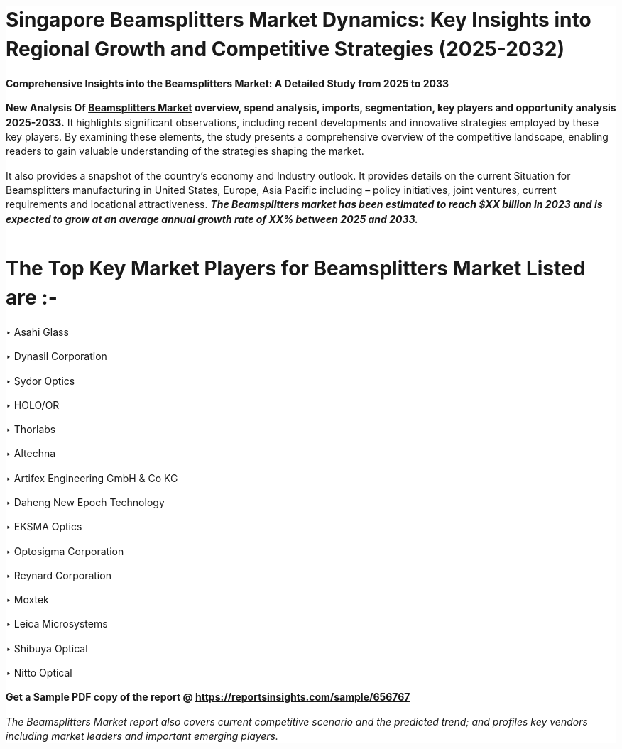 # Singapore Beamsplitters Market Dynamics: Key Insights into Regional Growth and Competitive Strategies (2025-2032)

<strong>Comprehensive Insights into the Beamsplitters Market: A Detailed Study from 2025 to 2033</strong>

<strong>New Analysis Of <a href=https://www.reportsinsights.com/sample/656767>Beamsplitters Market</a> overview, spend analysis, imports, segmentation, key players and opportunity analysis 2025-2033.</strong> It highlights significant observations, including recent developments and innovative strategies employed by these key players. By examining these elements, the study presents a comprehensive overview of the competitive landscape, enabling readers to gain valuable understanding of the strategies shaping the market.

It also provides a snapshot of the country’s economy and Industry outlook. It provides details on the current Situation for Beamsplitters manufacturing in United States, Europe, Asia Pacific including – policy initiatives, joint ventures, current requirements and locational attractiveness. <strong><em>The Beamsplitters market has been estimated to reach $XX billion in 2023 and is expected to grow at an average annual growth rate of XX% between 2025 and 2033.</em></strong>

# <strong>The Top Key Market Players for Beamsplitters Market Listed are :-</strong> 

‣ Asahi Glass

‣ Dynasil Corporation

‣ Sydor Optics

‣ HOLO/OR

‣ Thorlabs

‣ Altechna

‣ Artifex Engineering GmbH & Co KG

‣ Daheng New Epoch Technology

‣ EKSMA Optics

‣ Optosigma Corporation

‣ Reynard Corporation

‣ Moxtek

‣ Leica Microsystems

‣ Shibuya Optical

‣ Nitto Optical

<strong>Get a Sample PDF copy of the report @ <a href=https://reportsinsights.com/sample/656767>https://reportsinsights.com/sample/656767</a></strong>

<em>The Beamsplitters Market report also covers current competitive scenario and the predicted trend; and profiles key vendors including market leaders and important emerging players.</em>
